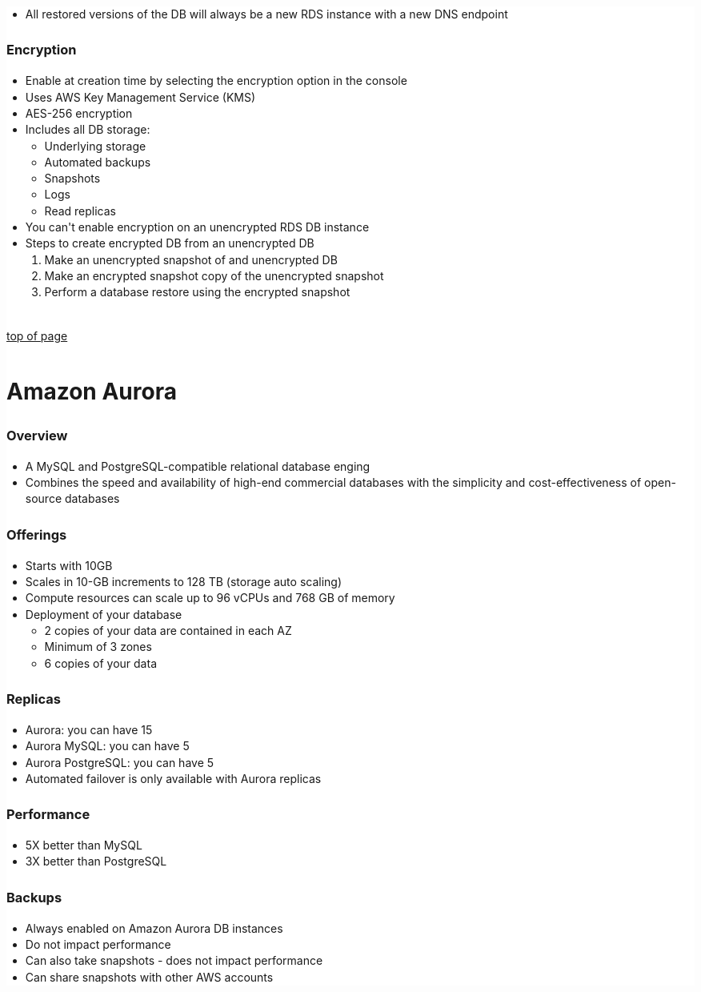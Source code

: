 - All restored versions of the DB will always be a new RDS instance with a new DNS endpoint

### Encryption
- Enable at creation time by selecting the encryption option in the console
- Uses AWS Key Management Service (KMS)
- AES-256 encryption
- Includes all DB storage:
  - Underlying storage
  - Automated backups
  - Snapshots
  - Logs
  - Read replicas
- You can't enable encryption on an unencrypted RDS DB instance
- Steps to create encrypted DB from an unencrypted DB
  1. Make an unencrypted snapshot of and unencrypted DB
  2. Make an encrypted snapshot copy of the unencrypted snapshot
  3. Perform a database restore using the encrypted snapshot

<br>[top of page](#aws-certified-developer-associate-notes)<br>


# Amazon Aurora

### Overview
- A MySQL and PostgreSQL-compatible relational database enging
- Combines the speed and availability of high-end commercial databases with the simplicity and cost-effectiveness of open-source databases

### Offerings
- Starts with 10GB
- Scales in 10-GB increments to 128 TB (storage auto scaling)
- Compute resources can scale up to 96 vCPUs and 768 GB of memory
- Deployment of your database
  - 2 copies of your data are contained in each AZ
  - Minimum of 3 zones
  - 6 copies of your data

### Replicas
  - Aurora: you can have 15
  - Aurora MySQL: you can have 5
  - Aurora PostgreSQL: you can have 5
  - Automated failover is only available with Aurora replicas

### Performance
- 5X better than MySQL
- 3X better than PostgreSQL

### Backups
- Always enabled on Amazon Aurora DB instances
- Do not impact performance
- Can also take snapshots - does not impact performance
- Can share snapshots with other AWS accounts

